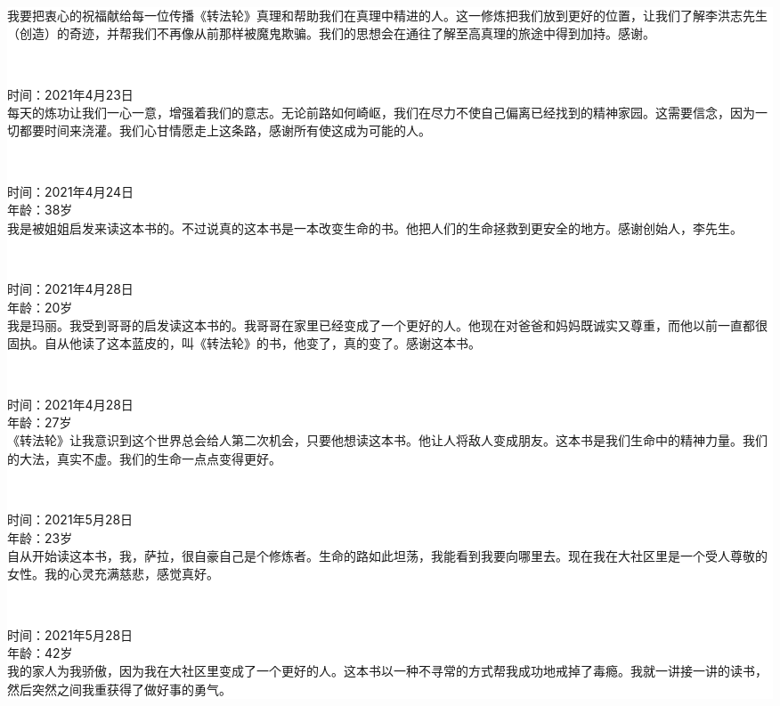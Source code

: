   我要把衷心的祝福献给每一位传播《转法轮》真理和帮助我们在真理中精进的人。这一修炼把我们放到更好的位置，让我们了解李洪志先生（创造）的奇迹，并帮我们不再像从前那样被魔鬼欺骗。我们的思想会在通往了解至高真理的旅途中得到加持。感谢。
 </p>
 <p>
  <img alt="" class="alignnone size-medium wp-image-103226825" src="https://i.ntdtv.com/assets/uploads/2021/09/2021-09-25_165639.jpg"/>
 </p>
 <p>
  时间：2021年4月23日
  <br/>
  每天的炼功让我们一心一意，增强着我们的意志。无论前路如何崎岖，我们在尽力不使自己偏离已经找到的精神家园。这需要信念，因为一切都要时间来浇灌。我们心甘情愿走上这条路，感谢所有使这成为可能的人。
 </p>
 <p>
  <img alt="" class="alignnone size-medium wp-image-103226826" src="https://i.ntdtv.com/assets/uploads/2021/09/2021-09-25_165648.jpg"/>
 </p>
 <p>
  时间：2021年4月24日
  <br/>
  年龄：38岁
  <br/>
  我是被姐姐启发来读这本书的。不过说真的这本书是一本改变生命的书。他把人们的生命拯救到更安全的地方。感谢创始人，李先生。
 </p>
 <p>
  <img alt="" class="alignnone size-medium wp-image-103226827" src="https://i.ntdtv.com/assets/uploads/2021/09/2021-09-25_165658.jpg"/>
 </p>
 <p>
  时间：2021年4月28日
  <br/>
  年龄：20岁
  <br/>
  我是玛丽。我受到哥哥的启发读这本书的。我哥哥在家里已经变成了一个更好的人。他现在对爸爸和妈妈既诚实又尊重，而他以前一直都很固执。自从他读了这本蓝皮的，叫《转法轮》的书，他变了，真的变了。感谢这本书。
 </p>
 <p>
  <img alt="" class="alignnone size-medium wp-image-103226828" src="https://i.ntdtv.com/assets/uploads/2021/09/2021-09-25_165709.jpg"/>
 </p>
 <p>
  时间：2021年4月28日
  <br/>
  年龄：27岁
  <br/>
  《转法轮》让我意识到这个世界总会给人第二次机会，只要他想读这本书。他让人将敌人变成朋友。这本书是我们生命中的精神力量。我们的大法，真实不虚。我们的生命一点点变得更好。
 </p>
 <p>
  <img alt="" class="alignnone size-medium wp-image-103226829" src="https://i.ntdtv.com/assets/uploads/2021/09/2021-09-25_165719.jpg"/>
 </p>
 <p>
  时间：2021年5月28日
  <br/>
  年龄：23岁
  <br/>
  自从开始读这本书，我，萨拉，很自豪自己是个修炼者。生命的路如此坦荡，我能看到我要向哪里去。现在我在大社区里是一个受人尊敬的女性。我的心灵充满慈悲，感觉真好。
 </p>
 <p>
  <img alt="" class="alignnone size-medium wp-image-103226830" src="https://i.ntdtv.com/assets/uploads/2021/09/2021-09-25_165731.jpg"/>
 </p>
 <p>
  时间：2021年5月28日
  <br/>
  年龄：42岁
  <br/>
  我的家人为我骄傲，因为我在大社区里变成了一个更好的人。这本书以一种不寻常的方式帮我成功地戒掉了毒瘾。我就一讲接一讲的读书，然后突然之间我重获得了做好事的勇气。